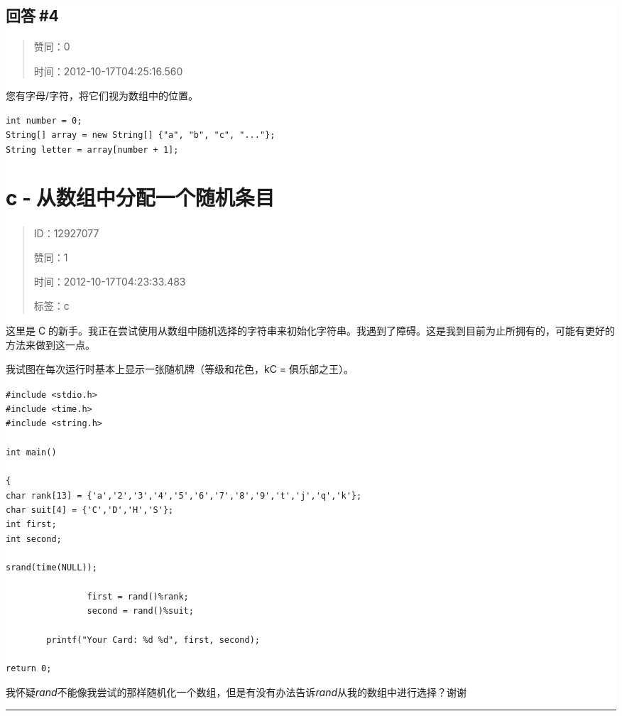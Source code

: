 ## 回答 #4

> 赞同：0
> 
> 时间：2012-10-17T04:25:16.560

您有字母/字符，将它们视为数组中的位置。

```
int number = 0;
String[] array = new String[] {"a", "b", "c", "..."};
String letter = array[number + 1]; 
```

# c - 从数组中分配一个随机条目

> ID：12927077
> 
> 赞同：1
> 
> 时间：2012-10-17T04:23:33.483
> 
> 标签：c

这里是 C 的新手。我正在尝试使用从数组中随机选择的字符串来初始化字符串。我遇到了障碍。这是我到目前为止所拥有的，可能有更好的方法来做到这一点。

我试图在每次运行时基本上显示一张随机牌（等级和花色，kC = 俱乐部之王）。

```
#include <stdio.h>
#include <time.h>
#include <string.h>

int main()

{
char rank[13] = {'a','2','3','4','5','6','7','8','9','t','j','q','k'};
char suit[4] = {'C','D','H','S'};
int first;
int second;

srand(time(NULL));

                first = rand()%rank;
                second = rand()%suit;

        printf("Your Card: %d %d", first, second);

return 0; 
```

我怀疑*rand*不能像我尝试的那样随机化一个数组，但是有没有办法告诉*rand*从我的数组中进行选择？谢谢

* * *
